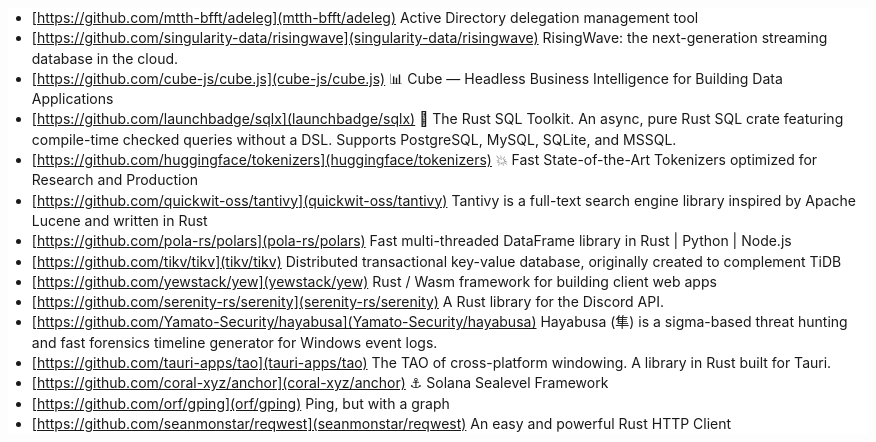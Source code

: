 * [https://github.com/mtth-bfft/adeleg](mtth-bfft/adeleg) Active Directory delegation management tool
* [https://github.com/singularity-data/risingwave](singularity-data/risingwave) RisingWave: the next-generation streaming database in the cloud.
* [https://github.com/cube-js/cube.js](cube-js/cube.js) 📊 Cube — Headless Business Intelligence for Building Data Applications
* [https://github.com/launchbadge/sqlx](launchbadge/sqlx) 🧰 The Rust SQL Toolkit. An async, pure Rust SQL crate featuring compile-time checked queries without a DSL. Supports PostgreSQL, MySQL, SQLite, and MSSQL.
* [https://github.com/huggingface/tokenizers](huggingface/tokenizers) 💥 Fast State-of-the-Art Tokenizers optimized for Research and Production
* [https://github.com/quickwit-oss/tantivy](quickwit-oss/tantivy) Tantivy is a full-text search engine library inspired by Apache Lucene and written in Rust
* [https://github.com/pola-rs/polars](pola-rs/polars) Fast multi-threaded DataFrame library in Rust | Python | Node.js
* [https://github.com/tikv/tikv](tikv/tikv) Distributed transactional key-value database, originally created to complement TiDB
* [https://github.com/yewstack/yew](yewstack/yew) Rust / Wasm framework for building client web apps
* [https://github.com/serenity-rs/serenity](serenity-rs/serenity) A Rust library for the Discord API.
* [https://github.com/Yamato-Security/hayabusa](Yamato-Security/hayabusa) Hayabusa (隼) is a sigma-based threat hunting and fast forensics timeline generator for Windows event logs.
* [https://github.com/tauri-apps/tao](tauri-apps/tao) The TAO of cross-platform windowing. A library in Rust built for Tauri.
* [https://github.com/coral-xyz/anchor](coral-xyz/anchor) ⚓ Solana Sealevel Framework
* [https://github.com/orf/gping](orf/gping) Ping, but with a graph
* [https://github.com/seanmonstar/reqwest](seanmonstar/reqwest) An easy and powerful Rust HTTP Client
